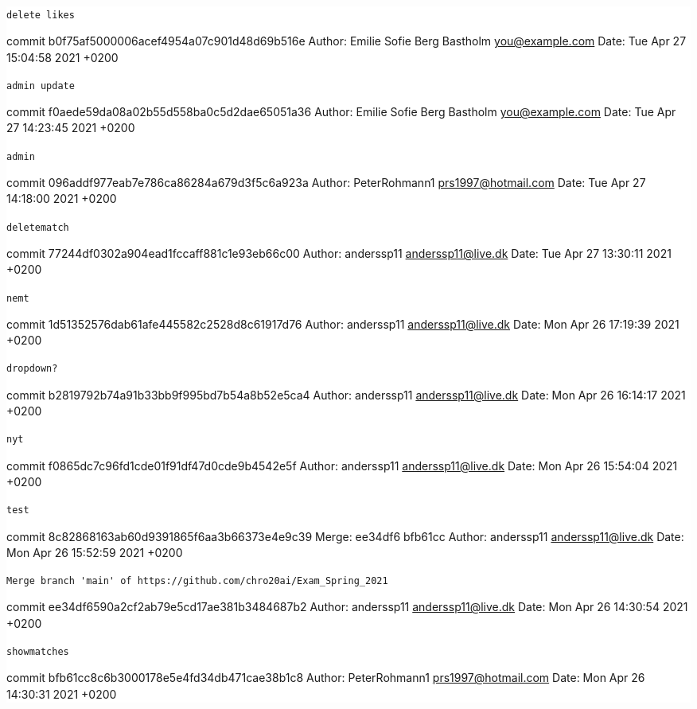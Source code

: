     delete likes

commit b0f75af5000006acef4954a07c901d48d69b516e
Author: Emilie Sofie Berg Bastholm <you@example.com>
Date:   Tue Apr 27 15:04:58 2021 +0200

    admin update

commit f0aede59da08a02b55d558ba0c5d2dae65051a36
Author: Emilie Sofie Berg Bastholm <you@example.com>
Date:   Tue Apr 27 14:23:45 2021 +0200

    admin

commit 096addf977eab7e786ca86284a679d3f5c6a923a
Author: PeterRohmann1 <prs1997@hotmail.com>
Date:   Tue Apr 27 14:18:00 2021 +0200

    deletematch

commit 77244df0302a904ead1fccaff881c1e93eb66c00
Author: anderssp11 <anderssp11@live.dk>
Date:   Tue Apr 27 13:30:11 2021 +0200

    nemt

commit 1d51352576dab61afe445582c2528d8c61917d76
Author: anderssp11 <anderssp11@live.dk>
Date:   Mon Apr 26 17:19:39 2021 +0200

    dropdown?

commit b2819792b74a91b33bb9f995bd7b54a8b52e5ca4
Author: anderssp11 <anderssp11@live.dk>
Date:   Mon Apr 26 16:14:17 2021 +0200

    nyt

commit f0865dc7c96fd1cde01f91df47d0cde9b4542e5f
Author: anderssp11 <anderssp11@live.dk>
Date:   Mon Apr 26 15:54:04 2021 +0200

    test

commit 8c82868163ab60d9391865f6aa3b66373e4e9c39
Merge: ee34df6 bfb61cc
Author: anderssp11 <anderssp11@live.dk>
Date:   Mon Apr 26 15:52:59 2021 +0200

    Merge branch 'main' of https://github.com/chro20ai/Exam_Spring_2021

commit ee34df6590a2cf2ab79e5cd17ae381b3484687b2
Author: anderssp11 <anderssp11@live.dk>
Date:   Mon Apr 26 14:30:54 2021 +0200

    showmatches

commit bfb61cc8c6b3000178e5e4fd34db471cae38b1c8
Author: PeterRohmann1 <prs1997@hotmail.com>
Date:   Mon Apr 26 14:30:31 2021 +0200
